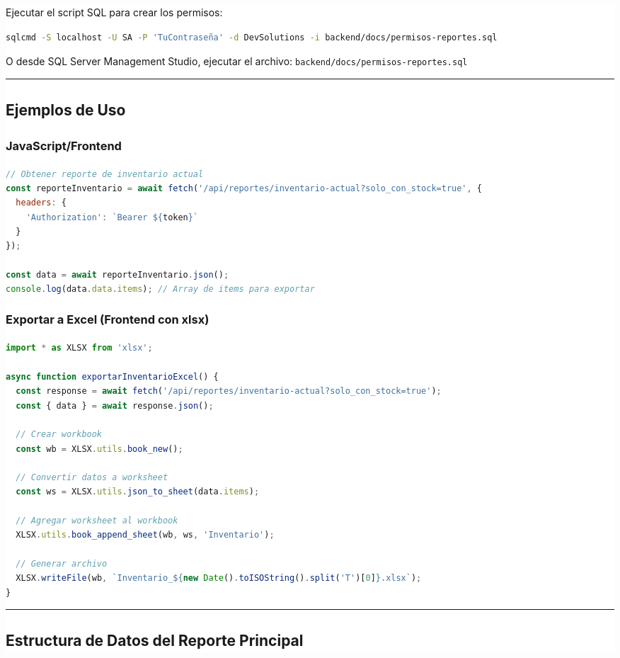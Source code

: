 Ejecutar el script SQL para crear los permisos:

```bash
sqlcmd -S localhost -U SA -P 'TuContraseña' -d DevSolutions -i backend/docs/permisos-reportes.sql
```

O desde SQL Server Management Studio, ejecutar el archivo:
`backend/docs/permisos-reportes.sql`

---

## Ejemplos de Uso

### JavaScript/Frontend

```javascript
// Obtener reporte de inventario actual
const reporteInventario = await fetch('/api/reportes/inventario-actual?solo_con_stock=true', {
  headers: {
    'Authorization': `Bearer ${token}`
  }
});

const data = await reporteInventario.json();
console.log(data.data.items); // Array de items para exportar
```

### Exportar a Excel (Frontend con xlsx)

```javascript
import * as XLSX from 'xlsx';

async function exportarInventarioExcel() {
  const response = await fetch('/api/reportes/inventario-actual?solo_con_stock=true');
  const { data } = await response.json();
  
  // Crear workbook
  const wb = XLSX.utils.book_new();
  
  // Convertir datos a worksheet
  const ws = XLSX.utils.json_to_sheet(data.items);
  
  // Agregar worksheet al workbook
  XLSX.utils.book_append_sheet(wb, ws, 'Inventario');
  
  // Generar archivo
  XLSX.writeFile(wb, `Inventario_${new Date().toISOString().split('T')[0]}.xlsx`);
}
```

---

## Estructura de Datos del Reporte Principal
